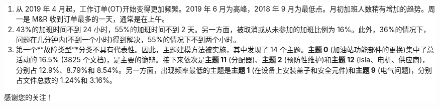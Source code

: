 1.  从 2019 年 4 月起，工作订单(OT)开始变得更加频繁。2019 年 6 月为高峰，2018 年 9 月为最低点。月初加班人数稍有增加的趋势。周一是 M&R 收到订单最多的一天，通常是在上午。
2.  43%的加班时间不到 24 小时，55%的加班时间不到 2 天。另一方面，被取消或从未参加的加班比例为 16%。此外，36%的情况下，问题在几分钟内(不到一个小时)得到解决，55%的情况下不到两个小时。
3.  第一个*“故障类型”*分类不具有代表性。因此，主题建模方法被实施，其中发现了 14 个主题。**主题 0** (加油站功能部件的更换)集中了总活动的 16.5% (3825 个文档)，是主要的诡辩。接下来依次是**主题 11** (分配器)、**主题 2** (预防性维护)和**主题 12** (Isla、电机、供应商)，分别占 12.9%、8.79%和 8.54%。另一方面，出现频率最低的主题是**主题 1** (在设备上安装盖子和安全元件)和**主题 9** (电气问题)，分别占文件总数的 1.24%和 3.16%。

感谢您的关注！